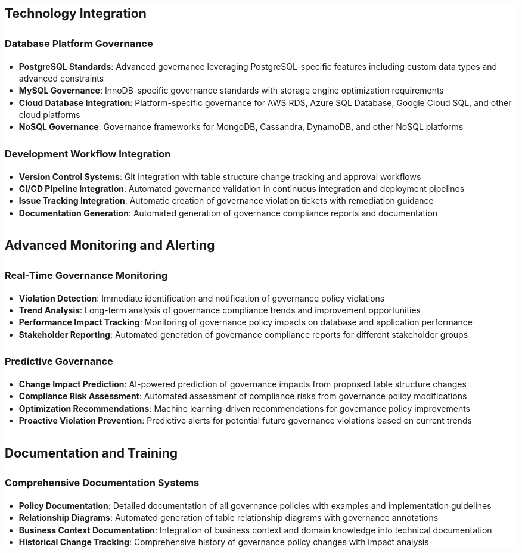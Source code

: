 ## Technology Integration

### Database Platform Governance
- **PostgreSQL Standards**: Advanced governance leveraging PostgreSQL-specific features including custom data types and advanced constraints
- **MySQL Governance**: InnoDB-specific governance standards with storage engine optimization requirements
- **Cloud Database Integration**: Platform-specific governance for AWS RDS, Azure SQL Database, Google Cloud SQL, and other cloud platforms
- **NoSQL Governance**: Governance frameworks for MongoDB, Cassandra, DynamoDB, and other NoSQL platforms

### Development Workflow Integration
- **Version Control Systems**: Git integration with table structure change tracking and approval workflows
- **CI/CD Pipeline Integration**: Automated governance validation in continuous integration and deployment pipelines
- **Issue Tracking Integration**: Automatic creation of governance violation tickets with remediation guidance
- **Documentation Generation**: Automated generation of governance compliance reports and documentation

## Advanced Monitoring and Alerting

### Real-Time Governance Monitoring
- **Violation Detection**: Immediate identification and notification of governance policy violations
- **Trend Analysis**: Long-term analysis of governance compliance trends and improvement opportunities
- **Performance Impact Tracking**: Monitoring of governance policy impacts on database and application performance
- **Stakeholder Reporting**: Automated generation of governance compliance reports for different stakeholder groups

### Predictive Governance
- **Change Impact Prediction**: AI-powered prediction of governance impacts from proposed table structure changes
- **Compliance Risk Assessment**: Automated assessment of compliance risks from governance policy modifications
- **Optimization Recommendations**: Machine learning-driven recommendations for governance policy improvements
- **Proactive Violation Prevention**: Predictive alerts for potential future governance violations based on current trends

## Documentation and Training

### Comprehensive Documentation Systems
- **Policy Documentation**: Detailed documentation of all governance policies with examples and implementation guidelines
- **Relationship Diagrams**: Automated generation of table relationship diagrams with governance annotations
- **Business Context Documentation**: Integration of business context and domain knowledge into technical documentation
- **Historical Change Tracking**: Comprehensive history of governance policy changes with impact analysis
